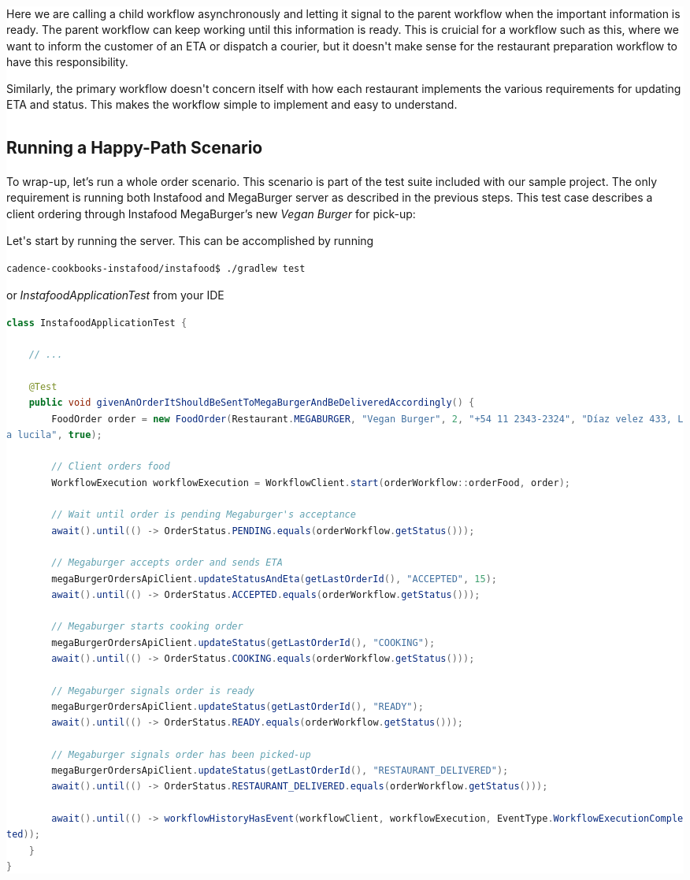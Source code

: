 Here we are calling a child workflow asynchronously and letting it signal to the parent workflow when the important information is ready. 
The parent workflow can keep working until this information is ready.
This is cruicial for a workflow such as this, where we want to inform the customer of an ETA or dispatch a courier, but it doesn't make sense for the restaurant preparation workflow to have this responsibility.

Similarly, the primary workflow doesn't concern itself with how each restaurant implements the various requirements for updating ETA and status. This makes the workflow simple to implement and easy to understand.
## Running a Happy-Path Scenario

To wrap-up, let’s run a whole order scenario. This scenario is part of the test suite included with our sample project. The only requirement is running both Instafood and MegaBurger server as described in the previous steps. This test case describes a client ordering through Instafood MegaBurger’s new *Vegan Burger* for pick-up:

Let's start by running the server. This can be accomplished by running
  ```bash
  cadence-cookbooks-instafood/instafood$ ./gradlew test
  ```

or *InstafoodApplicationTest* from your IDE

```java
class InstafoodApplicationTest {

    // ...

    @Test
    public void givenAnOrderItShouldBeSentToMegaBurgerAndBeDeliveredAccordingly() {
        FoodOrder order = new FoodOrder(Restaurant.MEGABURGER, "Vegan Burger", 2, "+54 11 2343-2324", "Díaz velez 433, La lucila", true);

        // Client orders food
        WorkflowExecution workflowExecution = WorkflowClient.start(orderWorkflow::orderFood, order);

        // Wait until order is pending Megaburger's acceptance
        await().until(() -> OrderStatus.PENDING.equals(orderWorkflow.getStatus()));

        // Megaburger accepts order and sends ETA
        megaBurgerOrdersApiClient.updateStatusAndEta(getLastOrderId(), "ACCEPTED", 15);
        await().until(() -> OrderStatus.ACCEPTED.equals(orderWorkflow.getStatus()));

        // Megaburger starts cooking order
        megaBurgerOrdersApiClient.updateStatus(getLastOrderId(), "COOKING");
        await().until(() -> OrderStatus.COOKING.equals(orderWorkflow.getStatus()));

        // Megaburger signals order is ready
        megaBurgerOrdersApiClient.updateStatus(getLastOrderId(), "READY");
        await().until(() -> OrderStatus.READY.equals(orderWorkflow.getStatus()));

        // Megaburger signals order has been picked-up
        megaBurgerOrdersApiClient.updateStatus(getLastOrderId(), "RESTAURANT_DELIVERED");
        await().until(() -> OrderStatus.RESTAURANT_DELIVERED.equals(orderWorkflow.getStatus()));

        await().until(() -> workflowHistoryHasEvent(workflowClient, workflowExecution, EventType.WorkflowExecutionCompleted));
    }
}
```
